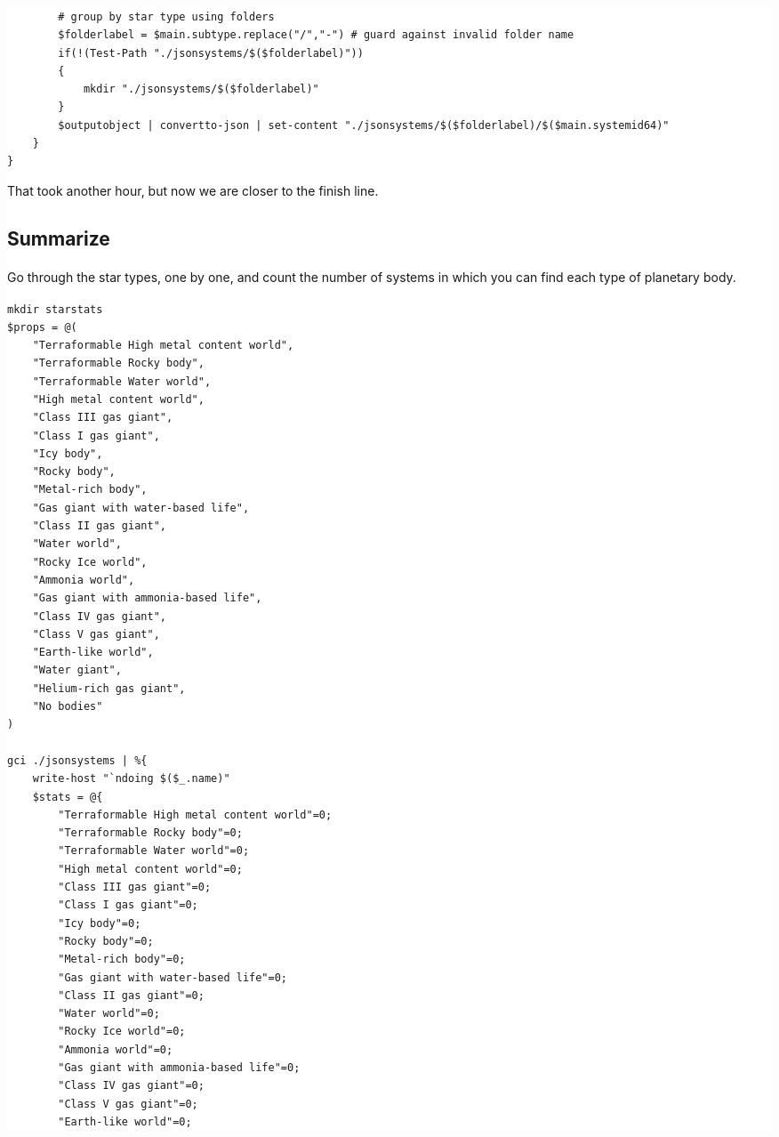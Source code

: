			# group by star type using folders
			$folderlabel = $main.subtype.replace("/","-") # guard against invalid folder name
			if(!(Test-Path "./jsonsystems/$($folderlabel)"))
			{
				mkdir "./jsonsystems/$($folderlabel)"
			}
			$outputobject | convertto-json | set-content "./jsonsystems/$($folderlabel)/$($main.systemid64)"
		}
	}

That took another hour, but now we are closer to the finish line.

## Summarize

Go through the star types, one by one, and count the number of systems in which you can find each type of planetary body.

	mkdir starstats
	$props = @(
		"Terraformable High metal content world",
		"Terraformable Rocky body",
		"Terraformable Water world",
		"High metal content world",
		"Class III gas giant",
		"Class I gas giant",
		"Icy body",
		"Rocky body",
		"Metal-rich body",
		"Gas giant with water-based life",
		"Class II gas giant",
		"Water world",
		"Rocky Ice world",
		"Ammonia world",
		"Gas giant with ammonia-based life",
		"Class IV gas giant",
		"Class V gas giant",
		"Earth-like world",
		"Water giant",
		"Helium-rich gas giant",
		"No bodies"
	)

	gci ./jsonsystems | %{
		write-host "`ndoing $($_.name)"
		$stats = @{
			"Terraformable High metal content world"=0;
			"Terraformable Rocky body"=0;
			"Terraformable Water world"=0;
			"High metal content world"=0;
			"Class III gas giant"=0;
			"Class I gas giant"=0;
			"Icy body"=0;
			"Rocky body"=0;
			"Metal-rich body"=0;
			"Gas giant with water-based life"=0;
			"Class II gas giant"=0;
			"Water world"=0;
			"Rocky Ice world"=0;
			"Ammonia world"=0;
			"Gas giant with ammonia-based life"=0;
			"Class IV gas giant"=0;
			"Class V gas giant"=0;
			"Earth-like world"=0;